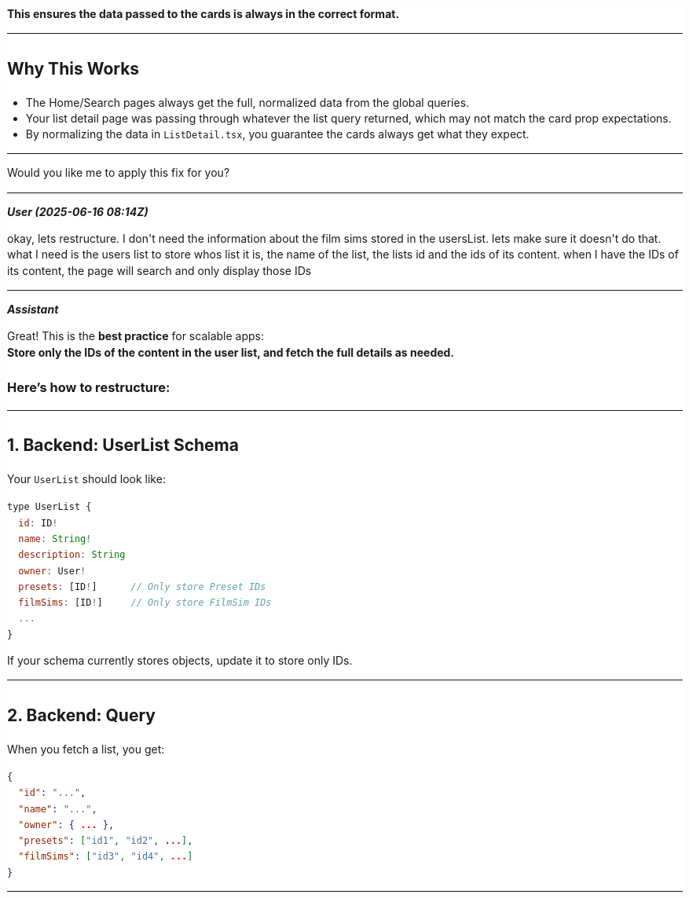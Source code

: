 **This ensures the data passed to the cards is always in the correct format.**

---

## Why This Works

- The Home/Search pages always get the full, normalized data from the global queries.
- Your list detail page was passing through whatever the list query returned, which may not match the card prop expectations.
- By normalizing the data in `ListDetail.tsx`, you guarantee the cards always get what they expect.

---

Would you like me to apply this fix for you?

---

_**User (2025-06-16 08:14Z)**_

okay, lets restructure. I don't need the information about the film sims stored in the usersList. lets make sure it doesn't do that. what I need is the users list to store whos list it is, the name of the list, the lists id and the ids of its content. when I have the IDs of its content, the page will search and only display those IDs

---

_**Assistant**_

Great! This is the **best practice** for scalable apps:  
**Store only the IDs of the content in the user list, and fetch the full details as needed.**

### Here’s how to restructure:

---

## 1. **Backend: UserList Schema**
Your `UserList` should look like:
```js
type UserList {
  id: ID!
  name: String!
  description: String
  owner: User!
  presets: [ID!]      // Only store Preset IDs
  filmSims: [ID!]     // Only store FilmSim IDs
  ...
}
```
If your schema currently stores objects, update it to store only IDs.

---

## 2. **Backend: Query**
When you fetch a list, you get:
```json
{
  "id": "...",
  "name": "...",
  "owner": { ... },
  "presets": ["id1", "id2", ...],
  "filmSims": ["id3", "id4", ...]
}
```

---